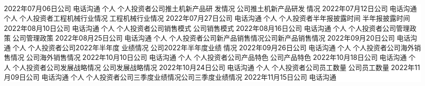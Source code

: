 2022年07月06日公司
电话沟通
个人
个人投资者公司推土机新产品研
发情况
公司推土机新产品研发
情况
2022年07月12日公司
电话沟通
个人
个人投资者工程机械行业情况
工程机械行业情况
2022年07月27日公司
电话沟通
个人
个人投资者半年报披露时间
半年报披露时间
2022年08月10日公司
电话沟通
个人
个人投资者公司销售模式
公司销售模式
2022年08月16日公司
电话沟通
个人
个人投资者公司管理政策
公司管理政策
2022年08月25日公司
电话沟通
个人
个人投资者公司新产品销售情况公司新产品销售情况
2022年09月20日公司
电话沟通
个人
个人投资者公司2022年半年度
业绩情况
公司2022年半年度业绩
情况
2022年09月26日公司
电话沟通
个人
个人投资者公司海外销售情况
公司海外销售情况
2022年10月10日公司
电话沟通
个人
个人投资者公司产品特色
公司产品特色
2022年10月18日公司
电话沟通
个人
个人投资者公司发展战略情况
公司发展战略情况
2022年10月24日公司
电话沟通
个人
个人投资者公司员工数量
公司员工数量
2022年11月09日公司
电话沟通
个人
个人投资者公司三季度业绩情况公司三季度业绩情况
2022年11月15日公司
电话沟通